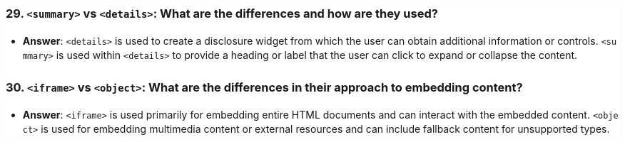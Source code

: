 ### 29. `<summary>` vs `<details>`: What are the differences and how are they used?
- **Answer**: `<details>` is used to create a disclosure widget from which the user can obtain additional information or controls. `<summary>` is used within `<details>` to provide a heading or label that the user can click to expand or collapse the content.

### 30. `<iframe>` vs `<object>`: What are the differences in their approach to embedding content?
- **Answer**: `<iframe>` is used primarily for embedding entire HTML documents and can interact with the embedded content. `<object>` is used for embedding multimedia content or external resources and can include fallback content for unsupported types.

